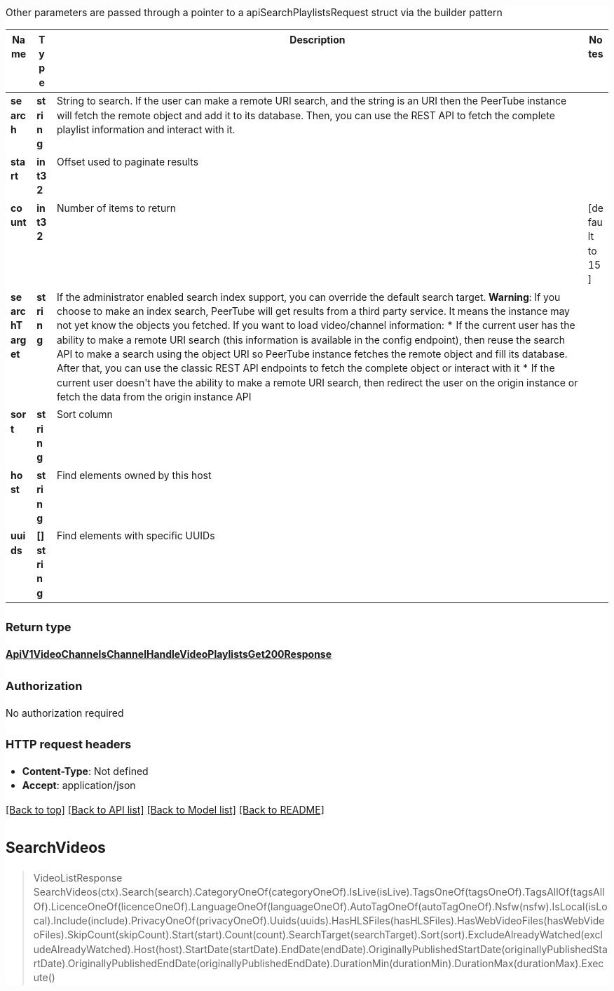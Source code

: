 Other parameters are passed through a pointer to a apiSearchPlaylistsRequest struct via the builder pattern


Name | Type | Description  | Notes
------------- | ------------- | ------------- | -------------
 **search** | **string** | String to search. If the user can make a remote URI search, and the string is an URI then the PeerTube instance will fetch the remote object and add it to its database. Then, you can use the REST API to fetch the complete playlist information and interact with it.  | 
 **start** | **int32** | Offset used to paginate results | 
 **count** | **int32** | Number of items to return | [default to 15]
 **searchTarget** | **string** | If the administrator enabled search index support, you can override the default search target.  **Warning**: If you choose to make an index search, PeerTube will get results from a third party service. It means the instance may not yet know the objects you fetched. If you want to load video/channel information:   * If the current user has the ability to make a remote URI search (this information is available in the config endpoint),   then reuse the search API to make a search using the object URI so PeerTube instance fetches the remote object and fill its database.   After that, you can use the classic REST API endpoints to fetch the complete object or interact with it   * If the current user doesn&#39;t have the ability to make a remote URI search, then redirect the user on the origin instance or fetch   the data from the origin instance API  | 
 **sort** | **string** | Sort column | 
 **host** | **string** | Find elements owned by this host | 
 **uuids** | **[]string** | Find elements with specific UUIDs | 

### Return type

[**ApiV1VideoChannelsChannelHandleVideoPlaylistsGet200Response**](ApiV1VideoChannelsChannelHandleVideoPlaylistsGet200Response.md)

### Authorization

No authorization required

### HTTP request headers

- **Content-Type**: Not defined
- **Accept**: application/json

[[Back to top]](#) [[Back to API list]](../README.md#documentation-for-api-endpoints)
[[Back to Model list]](../README.md#documentation-for-models)
[[Back to README]](../README.md)


## SearchVideos

> VideoListResponse SearchVideos(ctx).Search(search).CategoryOneOf(categoryOneOf).IsLive(isLive).TagsOneOf(tagsOneOf).TagsAllOf(tagsAllOf).LicenceOneOf(licenceOneOf).LanguageOneOf(languageOneOf).AutoTagOneOf(autoTagOneOf).Nsfw(nsfw).IsLocal(isLocal).Include(include).PrivacyOneOf(privacyOneOf).Uuids(uuids).HasHLSFiles(hasHLSFiles).HasWebVideoFiles(hasWebVideoFiles).SkipCount(skipCount).Start(start).Count(count).SearchTarget(searchTarget).Sort(sort).ExcludeAlreadyWatched(excludeAlreadyWatched).Host(host).StartDate(startDate).EndDate(endDate).OriginallyPublishedStartDate(originallyPublishedStartDate).OriginallyPublishedEndDate(originallyPublishedEndDate).DurationMin(durationMin).DurationMax(durationMax).Execute()
